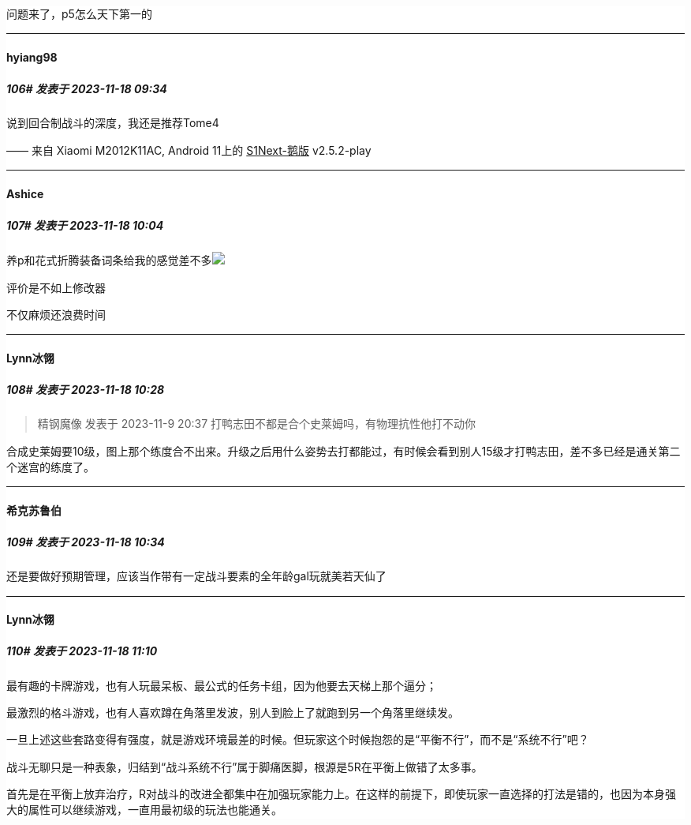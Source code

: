 问题来了，p5怎么天下第一的


*****

####  hyiang98  
##### 106#       发表于 2023-11-18 09:34

说到回合制战斗的深度，我还是推荐Tome4

—— 来自 Xiaomi M2012K11AC, Android 11上的 [S1Next-鹅版](https://github.com/ykrank/S1-Next/releases) v2.5.2-play


*****

####  Ashice  
##### 107#       发表于 2023-11-18 10:04

养p和花式折腾装备词条给我的感觉差不多<img src="https://static.saraba1st.com/image/smiley/face2017/067.png" referrerpolicy="no-referrer">

评价是不如上修改器

不仅麻烦还浪费时间


*****

####  Lynn冰翎  
##### 108#       发表于 2023-11-18 10:28

<blockquote>精钢魔像 发表于 2023-11-9 20:37
打鸭志田不都是合个史莱姆吗，有物理抗性他打不动你</blockquote>
合成史莱姆要10级，图上那个练度合不出来。升级之后用什么姿势去打都能过，有时候会看到别人15级才打鸭志田，差不多已经是通关第二个迷宫的练度了。

*****

####  希克苏鲁伯  
##### 109#       发表于 2023-11-18 10:34

还是要做好预期管理，应该当作带有一定战斗要素的全年龄gal玩就美若天仙了


*****

####  Lynn冰翎  
##### 110#       发表于 2023-11-18 11:10

最有趣的卡牌游戏，也有人玩最呆板、最公式的任务卡组，因为他要去天梯上那个逼分；

最激烈的格斗游戏，也有人喜欢蹲在角落里发波，别人到脸上了就跑到另一个角落里继续发。

一旦上述这些套路变得有强度，就是游戏环境最差的时候。但玩家这个时候抱怨的是“平衡不行”，而不是“系统不行”吧？

战斗无聊只是一种表象，归结到“战斗系统不行”属于脚痛医脚，根源是5R在平衡上做错了太多事。

首先是在平衡上放弃治疗，R对战斗的改进全都集中在加强玩家能力上。在这样的前提下，即使玩家一直选择的打法是错的，也因为本身强大的属性可以继续游戏，一直用最初级的玩法也能通关。
